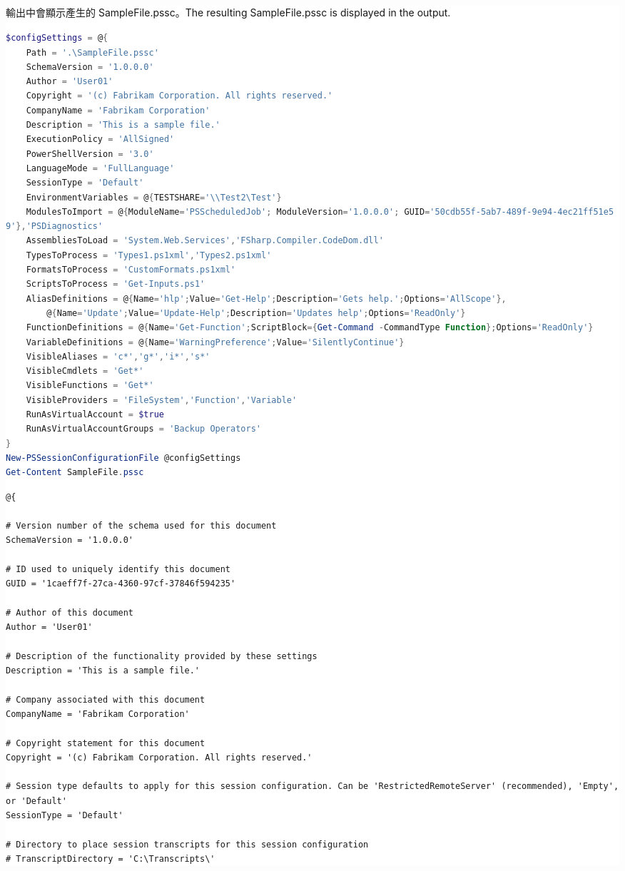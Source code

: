 <span data-ttu-id="87a2c-164">輸出中會顯示產生的 SampleFile.pssc。</span><span class="sxs-lookup"><span data-stu-id="87a2c-164">The resulting SampleFile.pssc is displayed in the output.</span></span>

```powershell
$configSettings = @{
    Path = '.\SampleFile.pssc'
    SchemaVersion = '1.0.0.0'
    Author = 'User01'
    Copyright = '(c) Fabrikam Corporation. All rights reserved.'
    CompanyName = 'Fabrikam Corporation'
    Description = 'This is a sample file.'
    ExecutionPolicy = 'AllSigned'
    PowerShellVersion = '3.0'
    LanguageMode = 'FullLanguage'
    SessionType = 'Default'
    EnvironmentVariables = @{TESTSHARE='\\Test2\Test'}
    ModulesToImport = @{ModuleName='PSScheduledJob'; ModuleVersion='1.0.0.0'; GUID='50cdb55f-5ab7-489f-9e94-4ec21ff51e59'},'PSDiagnostics'
    AssembliesToLoad = 'System.Web.Services','FSharp.Compiler.CodeDom.dll'
    TypesToProcess = 'Types1.ps1xml','Types2.ps1xml'
    FormatsToProcess = 'CustomFormats.ps1xml'
    ScriptsToProcess = 'Get-Inputs.ps1'
    AliasDefinitions = @{Name='hlp';Value='Get-Help';Description='Gets help.';Options='AllScope'},
        @{Name='Update';Value='Update-Help';Description='Updates help';Options='ReadOnly'}
    FunctionDefinitions = @{Name='Get-Function';ScriptBlock={Get-Command -CommandType Function};Options='ReadOnly'}
    VariableDefinitions = @{Name='WarningPreference';Value='SilentlyContinue'}
    VisibleAliases = 'c*','g*','i*','s*'
    VisibleCmdlets = 'Get*'
    VisibleFunctions = 'Get*'
    VisibleProviders = 'FileSystem','Function','Variable'
    RunAsVirtualAccount = $true
    RunAsVirtualAccountGroups = 'Backup Operators'
}
New-PSSessionConfigurationFile @configSettings
Get-Content SampleFile.pssc
```

```Output
@{

# Version number of the schema used for this document
SchemaVersion = '1.0.0.0'

# ID used to uniquely identify this document
GUID = '1caeff7f-27ca-4360-97cf-37846f594235'

# Author of this document
Author = 'User01'

# Description of the functionality provided by these settings
Description = 'This is a sample file.'

# Company associated with this document
CompanyName = 'Fabrikam Corporation'

# Copyright statement for this document
Copyright = '(c) Fabrikam Corporation. All rights reserved.'

# Session type defaults to apply for this session configuration. Can be 'RestrictedRemoteServer' (recommended), 'Empty', or 'Default'
SessionType = 'Default'

# Directory to place session transcripts for this session configuration
# TranscriptDirectory = 'C:\Transcripts\'
```